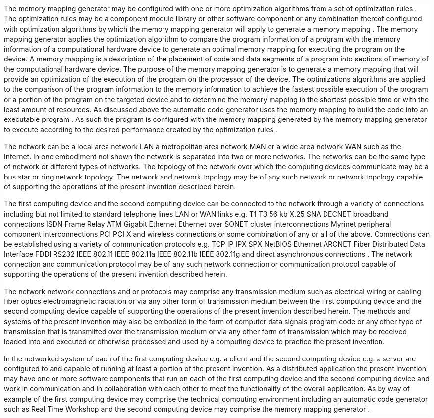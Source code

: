 The memory mapping generator may be configured with one or more optimization algorithms from a set of optimization rules . The optimization rules may be a component module library or other software component or any combination thereof configured with optimization algorithms by which the memory mapping generator will apply to generate a memory mapping . The memory mapping generator applies the optimization algorithm to compare the program information of a program with the memory information of a computational hardware device to generate an optimal memory mapping for executing the program on the device. A memory mapping is a description of the placement of code and data segments of a program into sections of memory of the computational hardware device. The purpose of the memory mapping generator is to generate a memory mapping that will provide an optimization of the execution of the program on the processor of the device. The optimizations algorithms are applied to the comparison of the program information to the memory information to achieve the fastest possible execution of the program or a portion of the program on the targeted device and to determine the memory mapping in the shortest possible time or with the least amount of resources. As discussed above the automatic code generator uses the memory mapping to build the code into an executable program . As such the program is configured with the memory mapping generated by the memory mapping generator to execute according to the desired performance created by the optimization rules .

The network can be a local area network LAN a metropolitan area network MAN or a wide area network WAN such as the Internet. In one embodiment not shown the network is separated into two or more networks. The networks can be the same type of network or different types of networks. The topology of the network over which the computing devices communicate may be a bus star or ring network topology. The network and network topology may be of any such network or network topology capable of supporting the operations of the present invention described herein.

The first computing device and the second computing device can be connected to the network through a variety of connections including but not limited to standard telephone lines LAN or WAN links e.g. T1 T3 56 kb X.25 SNA DECNET broadband connections ISDN Frame Relay ATM Gigabit Ethernet Ethernet over SONET cluster interconnections Myrinet peripheral component interconnections PCI PCI X and wireless connections or some combination of any or all of the above. Connections can be established using a variety of communication protocols e.g. TCP IP IPX SPX NetBIOS Ethernet ARCNET Fiber Distributed Data Interface FDDI RS232 IEEE 802.11 IEEE 802.11a IEEE 802.11b IEEE 802.11g and direct asynchronous connections . The network connection and communication protocol may be of any such network connection or communication protocol capable of supporting the operations of the present invention described herein.

The network network connections and or protocols may comprise any transmission medium such as electrical wiring or cabling fiber optics electromagnetic radiation or via any other form of transmission medium between the first computing device and the second computing device capable of supporting the operations of the present invention described herein. The methods and systems of the present invention may also be embodied in the form of computer data signals program code or any other type of transmission that is transmitted over the transmission medium or via any other form of transmission which may be received loaded into and executed or otherwise processed and used by a computing device to practice the present invention.

In the networked system of each of the first computing device e.g. a client and the second computing device e.g. a server are configured to and capable of running at least a portion of the present invention. As a distributed application the present invention may have one or more software components that run on each of the first computing device and the second computing device and work in communication and in collaboration with each other to meet the functionality of the overall application. As by way of example of the first computing device may comprise the technical computing environment including an automatic code generator such as Real Time Workshop and the second computing device may comprise the memory mapping generator .
